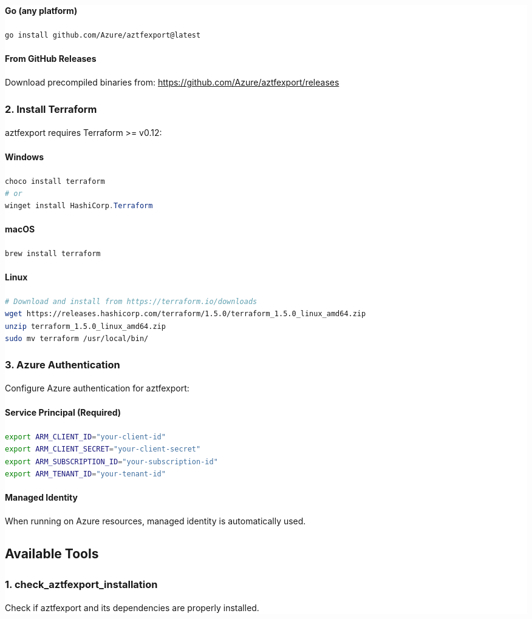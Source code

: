 #### Go (any platform)
```bash
go install github.com/Azure/aztfexport@latest
```

#### From GitHub Releases
Download precompiled binaries from: https://github.com/Azure/aztfexport/releases

### 2. Install Terraform

aztfexport requires Terraform >= v0.12:

#### Windows
```powershell
choco install terraform
# or
winget install HashiCorp.Terraform
```

#### macOS
```bash
brew install terraform
```

#### Linux
```bash
# Download and install from https://terraform.io/downloads
wget https://releases.hashicorp.com/terraform/1.5.0/terraform_1.5.0_linux_amd64.zip
unzip terraform_1.5.0_linux_amd64.zip
sudo mv terraform /usr/local/bin/
```

### 3. Azure Authentication

Configure Azure authentication for aztfexport:

#### Service Principal (Required)
```bash
export ARM_CLIENT_ID="your-client-id"
export ARM_CLIENT_SECRET="your-client-secret"
export ARM_SUBSCRIPTION_ID="your-subscription-id"
export ARM_TENANT_ID="your-tenant-id"
```

#### Managed Identity
When running on Azure resources, managed identity is automatically used.

## Available Tools

### 1. check_aztfexport_installation

Check if aztfexport and its dependencies are properly installed.
